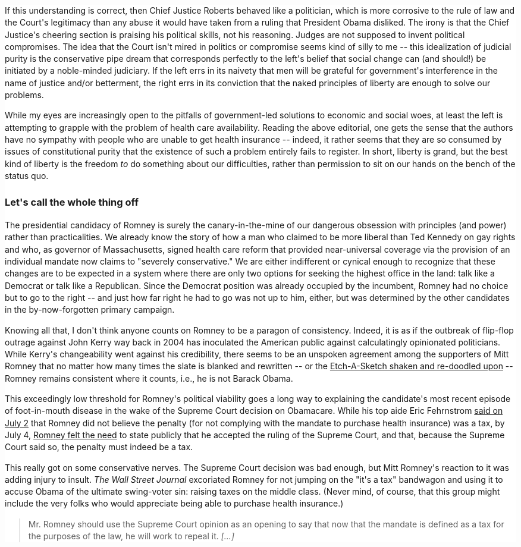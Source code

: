 If this understanding is correct, then Chief Justice Roberts behaved like a politician, which is more corrosive to the rule of law and the Court's legitimacy than any abuse it would have taken from a ruling that President Obama disliked. The irony is that the Chief Justice's cheering section is praising his political skills, not his reasoning. Judges are not supposed to invent political compromises.</blockquote>
The idea that the Court isn't mired in politics or compromise seems kind of silly to me -- this idealization of judicial purity is the conservative pipe dream that corresponds perfectly to the left's belief that social change can (and should!) be initiated by a noble-minded judiciary. If the left errs in its naivety that men will be grateful for government's interference in the name of justice and/or betterment, the right errs in its conviction that the naked principles of liberty are enough to solve our problems.

While my eyes are increasingly open to the pitfalls of government-led solutions to economic and social woes, at least the left is attempting to grapple with the problem of health care availability. Reading the above editorial, one gets the sense that the authors have no sympathy with people who are unable to get health insurance -- indeed, it rather seems that they are so consumed by issues of constitutional purity that the existence of such a problem entirely fails to register. In short, liberty is grand, but the best kind of liberty is the freedom <em>to</em> do something about our difficulties, rather than permission to sit on our hands on the bench of the status quo.
<h3>Let's call the whole thing off</h3>
The presidential candidacy of Romney is surely the canary-in-the-mine of our dangerous obsession with principles (and power) rather than practicalities. We already know the story of how a man who claimed to be more liberal than Ted Kennedy on gay rights and who, as governor of Massachusetts, signed health care reform that provided near-universal coverage via the provision of an individual mandate now claims to "severely conservative." We are either indifferent or cynical enough to recognize that these changes are to be expected in a system where there are only two options for seeking the highest office in the land: talk like a Democrat or talk like a Republican. Since the Democrat position was already occupied by the incumbent, Romney had no choice but to go to the right -- and just how far right he had to go was not up to him, either, but was determined by the other candidates in the by-now-forgotten primary campaign.

Knowing all that, I don't think anyone counts on Romney to be a paragon of consistency. Indeed, it is as if the outbreak of flip-flop outrage against John Kerry way back in 2004 has inoculated the American public against calculatingly opinionated politicians. While Kerry's changeability went against his credibility, there seems to be an unspoken agreement among the supporters of Mitt Romney that no matter how many times the slate is blanked and rewritten -- or the <a href="http://www.etchasketchmittromney.com/" target="_blank">Etch-A-Sketch shaken and re-doodled upon</a> -- Romney remains consistent where it counts, i.e., he is not Barack Obama.

This exceedingly low threshold for Romney's political viability goes a long way to explaining the candidate's most recent episode of foot-in-mouth disease in the wake of the Supreme Court decision on Obamacare. While his top aide Eric Fehrnstrom <a href="http://www.nytimes.com/2012/07/05/us/politics/romney-says-health-care-mandate-is-a-tax.html" target="_blank">said on July 2</a> that Romney did not believe the penalty (for not complying with the mandate to purchase health insurance) was a tax, by July 4, <a href="http://www.cbsnews.com/video/watch/?id=7413844n" target="_blank">Romney felt the need</a> to state publicly that he accepted the ruling of the Supreme Court, and that, because the Supreme Court said so, the penalty must indeed be a tax.

This really got on some conservative nerves. The Supreme Court decision was bad enough, but Mitt Romney's reaction to it was adding injury to insult. <em>The Wall Street Journal</em> excoriated Romney for not jumping on the "it's a tax" bandwagon and using it to accuse Obama of the ultimate swing-voter sin: raising taxes on the middle class. (Never mind, of course, that this group might include the very folks who would appreciate being able to purchase health insurance.)
<blockquote>Mr. Romney should use the Supreme Court opinion as an opening to say that now that the mandate is defined as a tax for the purposes of the law, he will work to repeal it. <em>[...] </em>
